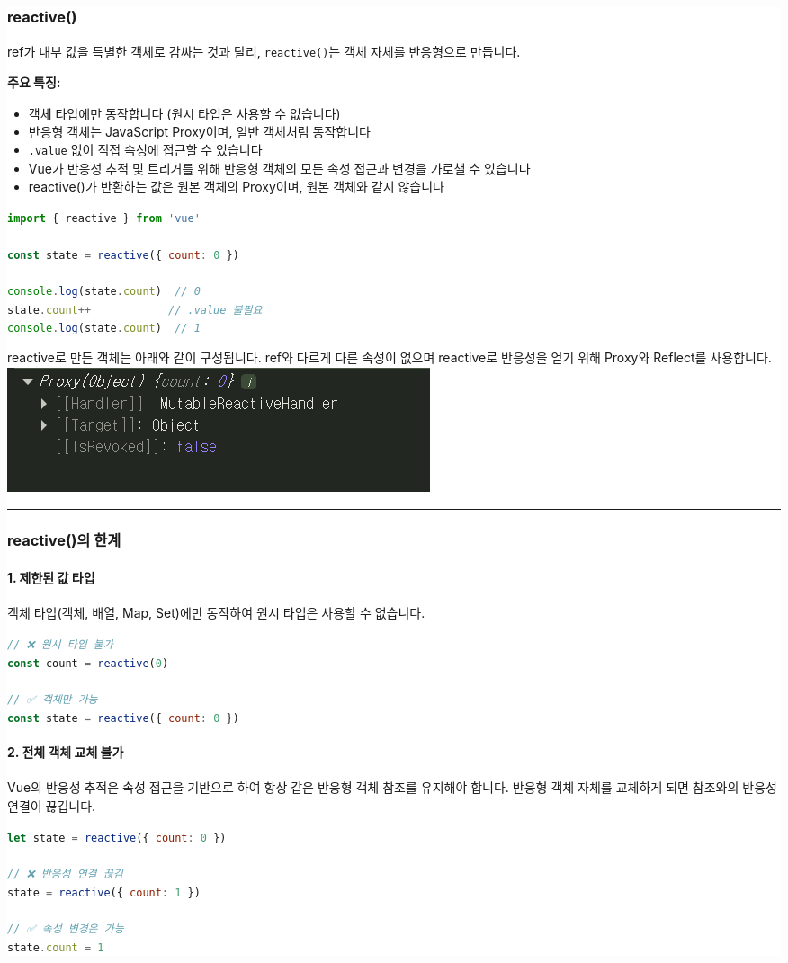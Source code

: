 
### reactive()

ref가 내부 값을 특별한 객체로 감싸는 것과 달리, `reactive()`는 객체 자체를 반응형으로 만듭니다.

**주요 특징:**
- 객체 타입에만 동작합니다 (원시 타입은 사용할 수 없습니다)
- 반응형 객체는 JavaScript Proxy이며, 일반 객체처럼 동작합니다
- `.value` 없이 직접 속성에 접근할 수 있습니다
- Vue가 반응성 추적 및 트리거를 위해 반응형 객체의 모든 속성 접근과 변경을 가로챌 수 있습니다
- reactive()가 반환하는 값은 원본 객체의 Proxy이며, 원본 객체와 같지 않습니다

```javascript
import { reactive } from 'vue'

const state = reactive({ count: 0 })

console.log(state.count)  // 0
state.count++            // .value 불필요
console.log(state.count)  // 1
```

reactive로 만든 객체는 아래와 같이 구성됩니다.
ref와 다르게 다른 속성이 없으며 reactive로 반응성을 얻기 위해 Proxy와 Reflect를 사용합니다.
![alt text](images/reactive.png)

---

### reactive()의 한계

#### 1. 제한된 값 타입
객체 타입(객체, 배열, Map, Set)에만 동작하여 원시 타입은 사용할 수 없습니다.

```javascript
// ❌ 원시 타입 불가
const count = reactive(0)

// ✅ 객체만 가능
const state = reactive({ count: 0 })
```

#### 2. 전체 객체 교체 불가
Vue의 반응성 추적은 속성 접근을 기반으로 하여 항상 같은 반응형 객체 참조를 유지해야 합니다. 반응형 객체 자체를 교체하게 되면 참조와의 반응성 연결이 끊깁니다.

```javascript
let state = reactive({ count: 0 })

// ❌ 반응성 연결 끊김
state = reactive({ count: 1 })

// ✅ 속성 변경은 가능
state.count = 1
```
